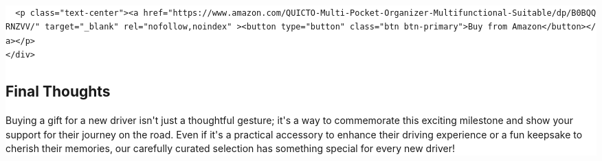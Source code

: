       <p class="text-center"><a href="https://www.amazon.com/QUICTO-Multi-Pocket-Organizer-Multifunctional-Suitable/dp/B0BQQRNZVV/" target="_blank" rel="nofollow,noindex" ><button type="button" class="btn btn-primary">Buy from Amazon</button></a></p>
    </div>
</div>

Final Thoughts
--------------

Buying a gift for a new driver isn't just a thoughtful gesture; it's a way to commemorate this exciting milestone and show your support for their journey on the road. Even if it's a practical accessory to enhance their driving experience or a fun keepsake to cherish their memories, our carefully curated selection has something special for every new driver!
